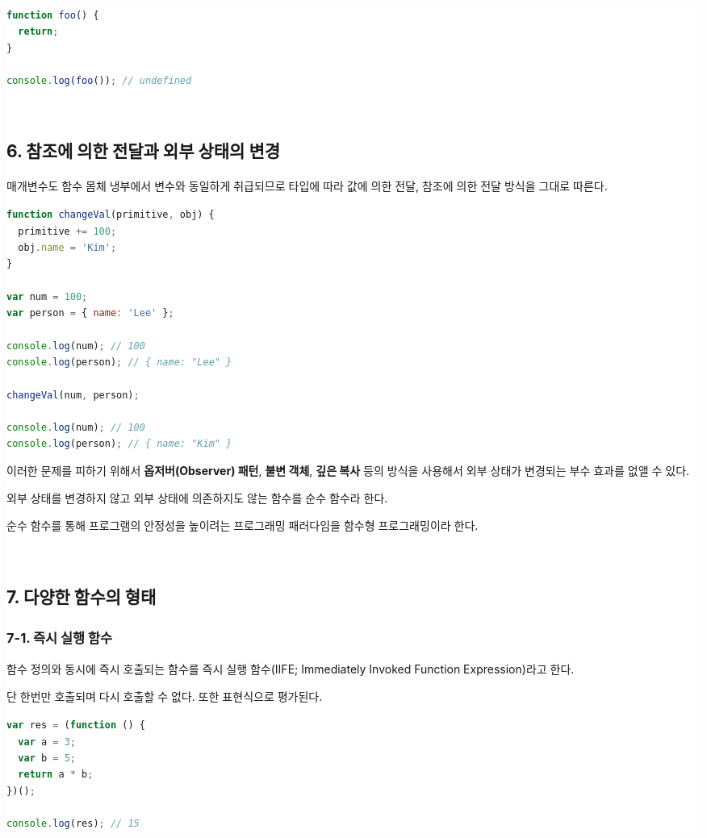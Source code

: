 ```js
function foo() {
  return;
}

console.log(foo()); // undefined
```

<br />

## 6. 참조에 의한 전달과 외부 상태의 변경

매개변수도 함수 몸체 냉부에서 변수와 동일하게 취급되므로 타입에 따라 값에 의한 전달, 참조에 의한 전달 방식을 그대로 따른다.

```js
function changeVal(primitive, obj) {
  primitive += 100;
  obj.name = 'Kim';
}

var num = 100;
var person = { name: 'Lee' };

console.log(num); // 100
console.log(person); // { name: "Lee" }

changeVal(num, person);

console.log(num); // 100
console.log(person); // { name: "Kim" }
```

이러한 문제를 피하기 위해서 **옵저버(Observer) 패턴**, **불변 객체**, **깊은 복사** 등의 방식을 사용해서 외부 상태가 변경되는 부수 효과를 없앨 수 있다.

외부 상태를 변경하지 않고 외부 상태에 의존하지도 않는 함수를 순수 함수라 한다.

순수 함수를 통해 프로그램의 안정성을 높이려는 프로그래밍 패러다임을 함수형 프로그래밍이라 한다.

<br />

## 7. 다양한 함수의 형태

### 7-1. 즉시 실행 함수

함수 정의와 동시에 즉시 호출되는 함수를 즉시 실행 함수(IIFE; Immediately Invoked Function Expression)라고 한다.

단 한번만 호출되며 다시 호출할 수 없다. 또한 표현식으로 평가된다.

```js
var res = (function () {
  var a = 3;
  var b = 5;
  return a * b;
})();

console.log(res); // 15
```
